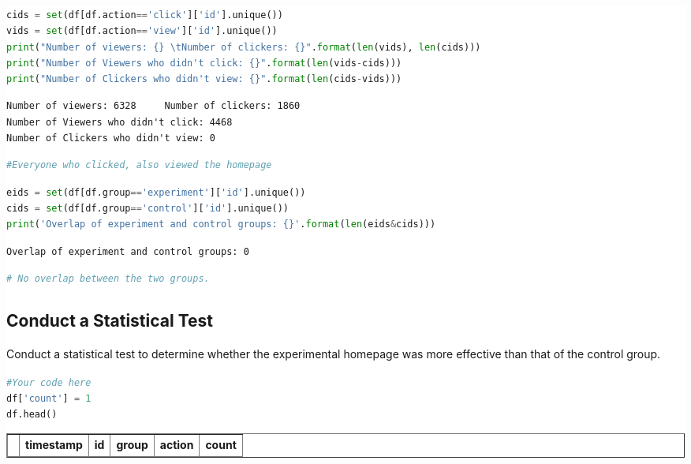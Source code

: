 


```python
cids = set(df[df.action=='click']['id'].unique())
vids = set(df[df.action=='view']['id'].unique())
print("Number of viewers: {} \tNumber of clickers: {}".format(len(vids), len(cids)))
print("Number of Viewers who didn't click: {}".format(len(vids-cids)))
print("Number of Clickers who didn't view: {}".format(len(cids-vids)))
```

    Number of viewers: 6328 	Number of clickers: 1860
    Number of Viewers who didn't click: 4468
    Number of Clickers who didn't view: 0
    


```python
#Everyone who clicked, also viewed the homepage
```


```python
eids = set(df[df.group=='experiment']['id'].unique())
cids = set(df[df.group=='control']['id'].unique())
print('Overlap of experiment and control groups: {}'.format(len(eids&cids)))
```

    Overlap of experiment and control groups: 0
    


```python
# No overlap between the two groups.
```

## Conduct a Statistical Test

Conduct a statistical test to determine whether the experimental homepage was more effective than that of the control group.


```python
#Your code here
df['count'] = 1
df.head()
```




<div>
<style scoped>
    .dataframe tbody tr th:only-of-type {
        vertical-align: middle;
    }

    .dataframe tbody tr th {
        vertical-align: top;
    }

    .dataframe thead th {
        text-align: right;
    }
</style>
<table border="1" class="dataframe">
  <thead>
    <tr style="text-align: right;">
      <th></th>
      <th>timestamp</th>
      <th>id</th>
      <th>group</th>
      <th>action</th>
      <th>count</th>
    </tr>
